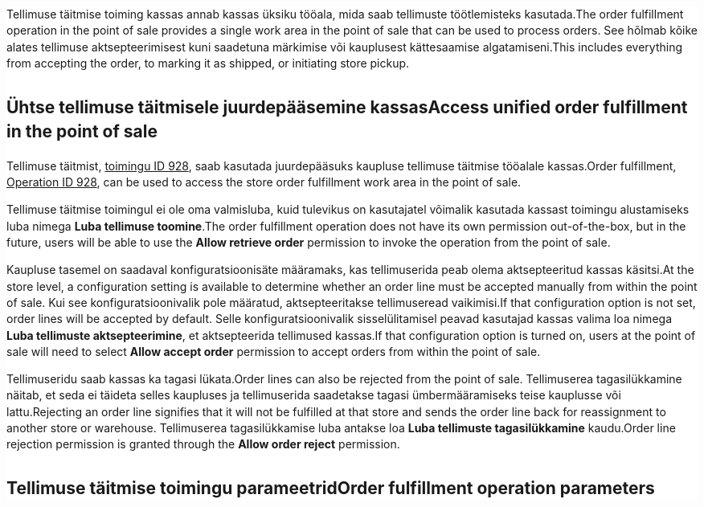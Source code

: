 <span data-ttu-id="94f5e-108">Tellimuse täitmise toiming kassas annab kassas üksiku tööala, mida saab tellimuste töötlemisteks kasutada.</span><span class="sxs-lookup"><span data-stu-id="94f5e-108">The order fulfillment operation in the point of sale provides a single work area in the point of sale that can be used to process orders.</span></span> <span data-ttu-id="94f5e-109">See hõlmab kõike alates tellimuse aktsepteerimisest kuni saadetuna märkimise või kauplusest kättesaamise algatamiseni.</span><span class="sxs-lookup"><span data-stu-id="94f5e-109">This includes everything from accepting the order, to marking it as shipped, or initiating store pickup.</span></span>

## <a name="access-unified-order-fulfillment-in-the-point-of-sale"></a><span data-ttu-id="94f5e-110">Ühtse tellimuse täitmisele juurdepääsemine kassas</span><span class="sxs-lookup"><span data-stu-id="94f5e-110">Access unified order fulfillment in the point of sale</span></span>

<span data-ttu-id="94f5e-111">Tellimuse täitmist, [toimingu ID 928](https://docs.microsoft.com/dynamics365/unified-operations/retail/pos-operations), saab kasutada juurdepääsuks kaupluse tellimuse täitmise tööalale kassas.</span><span class="sxs-lookup"><span data-stu-id="94f5e-111">Order fulfillment, [Operation ID 928](https://docs.microsoft.com/dynamics365/unified-operations/retail/pos-operations), can be used to access the store order fulfillment work area in the point of sale.</span></span>

<span data-ttu-id="94f5e-112">Tellimuse täitmise toimingul ei ole oma valmisluba, kuid tulevikus on kasutajatel võimalik kasutada kassast toimingu alustamiseks luba nimega **Luba tellimuse toomine**.</span><span class="sxs-lookup"><span data-stu-id="94f5e-112">The order fulfillment operation does not have its own permission out-of-the-box, but in the future, users will be able to use the **Allow retrieve order** permission to invoke the operation from the point of sale.</span></span>

<span data-ttu-id="94f5e-113">Kaupluse tasemel on saadaval konfiguratsioonisäte määramaks, kas tellimuserida peab olema aktsepteeritud kassas käsitsi.</span><span class="sxs-lookup"><span data-stu-id="94f5e-113">At the store level, a configuration setting is available to determine whether an order line must be accepted manually from within the point of sale.</span></span> <span data-ttu-id="94f5e-114">Kui see konfiguratsioonivalik pole määratud, aktsepteeritakse tellimuseread vaikimisi.</span><span class="sxs-lookup"><span data-stu-id="94f5e-114">If that configuration option is not set, order lines will be accepted by default.</span></span> <span data-ttu-id="94f5e-115">Selle konfiguratsioonivalik sisselülitamisel peavad kasutajad kassas valima loa nimega **Luba tellimuste aktsepteerimine**, et aktsepteerida tellimused kassas.</span><span class="sxs-lookup"><span data-stu-id="94f5e-115">If that configuration option is turned on, users at the point of sale will need to select **Allow accept order** permission to accept orders from within the point of sale.</span></span>

<span data-ttu-id="94f5e-116">Tellimuseridu saab kassas ka tagasi lükata.</span><span class="sxs-lookup"><span data-stu-id="94f5e-116">Order lines can also be rejected from the point of sale.</span></span> <span data-ttu-id="94f5e-117">Tellimuserea tagasilükkamine näitab, et seda ei täideta selles kaupluses ja tellimuserida saadetakse tagasi ümbermääramiseks teise kauplusse või lattu.</span><span class="sxs-lookup"><span data-stu-id="94f5e-117">Rejecting an order line signifies that it will not be fulfilled at that store and sends the order line back for reassignment to another store or warehouse.</span></span> <span data-ttu-id="94f5e-118">Tellimuserea tagasilükkamise luba antakse loa **Luba tellimuste tagasilükkamine** kaudu.</span><span class="sxs-lookup"><span data-stu-id="94f5e-118">Order line rejection permission is granted through the **Allow order reject** permission.</span></span>

## <a name="order-fulfillment-operation-parameters"></a><span data-ttu-id="94f5e-119">Tellimuse täitmise toimingu parameetrid</span><span class="sxs-lookup"><span data-stu-id="94f5e-119">Order fulfillment operation parameters</span></span>
